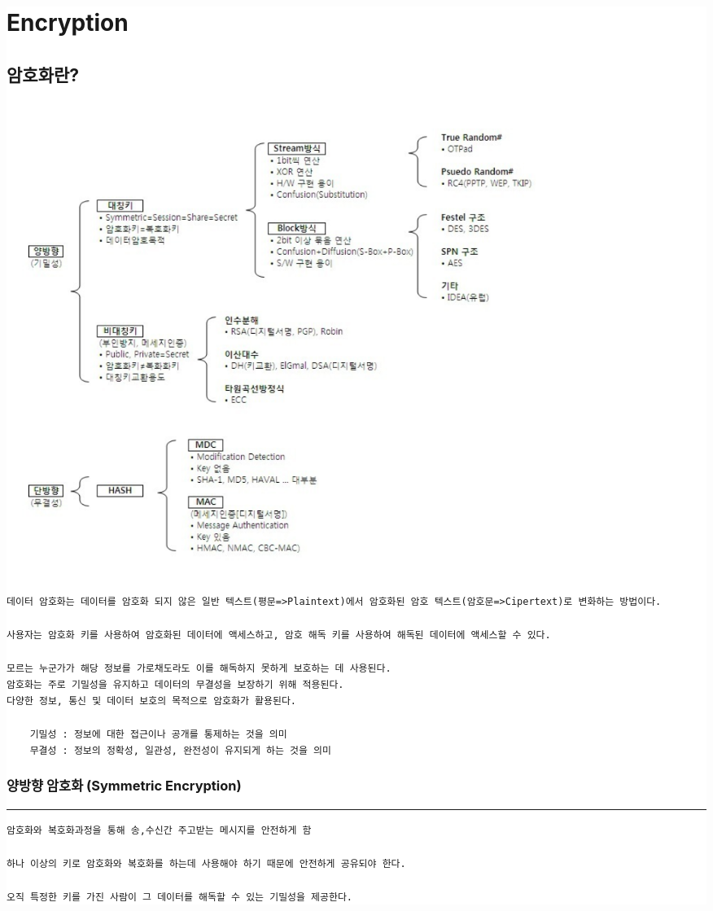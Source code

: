 # Encryption

## 암호화란?
<img src="./Images/Encryption.png" width="700">

```
데이터 암호화는 데이터를 암호화 되지 않은 일반 텍스트(평문=>Plaintext)에서 암호화된 암호 텍스트(암호문=>Cipertext)로 변화하는 방법이다.

사용자는 암호화 키를 사용하여 암호화된 데이터에 액세스하고, 암호 해독 키를 사용하여 해독된 데이터에 액세스할 수 있다.

모르는 누군가가 해당 정보를 가로채도라도 이를 해독하지 못하게 보호하는 데 사용된다.
암호화는 주로 기밀성을 유지하고 데이터의 무결성을 보장하기 위해 적용된다.
다양한 정보, 통신 및 데이터 보호의 목적으로 암호화가 활용된다.

    기밀성 : 정보에 대한 접근이나 공개를 통제하는 것을 의미
    무결성 : 정보의 정확성, 일관성, 완전성이 유지되게 하는 것을 의미
```
### 양방향 암호화 (Symmetric Encryption)
---
```
암호화와 복호화과정을 통해 송,수신간 주고받는 메시지를 안전하게 함

하나 이상의 키로 암호화와 복호화를 하는데 사용해야 하기 때문에 안전하게 공유되야 한다.

오직 특정한 키를 가진 사람이 그 데이터를 해독할 수 있는 기밀성을 제공한다.
```